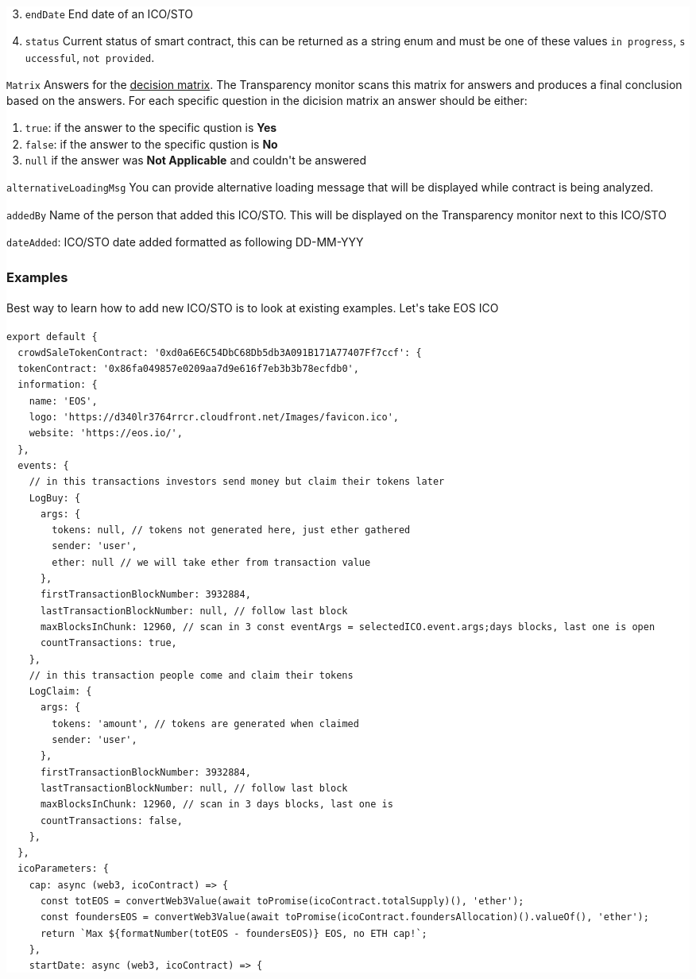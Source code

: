   3. `endDate` End date of an ICO/STO

  4. `status` Current status of smart contract, this can be returned as a string enum and must be one of these values  `in progress`, `successful`, `not provided`.

  `Matrix` Answers for the [decision matrix](https://github.com/Neufund/ico-transparency-monitor#decision-matrix). The Transparency monitor scans this matrix for answers and produces a final conclusion based on the answers. For each specific question in the dicision matrix an answer should be either:

  1. `true`: if the answer to the specific qustion is **Yes**
  2. `false`: if the answer to the specific qustion is **No**
  3. `null` if the answer was **Not Applicable** and couldn't be answered

  `alternativeLoadingMsg` You can provide alternative loading message that will be displayed while contract is being analyzed.

  `addedBy` Name of the person that added this ICO/STO. This will be displayed on the Transparency monitor next to this ICO/STO

  `dateAdded`: ICO/STO date added formatted as following DD-MM-YYY

### Examples
Best way to learn how to add new ICO/STO is to look at existing examples. Let's take EOS ICO
```
export default {
  crowdSaleTokenContract: '0xd0a6E6C54DbC68Db5db3A091B171A77407Ff7ccf': {
  tokenContract: '0x86fa049857e0209aa7d9e616f7eb3b3b78ecfdb0',
  information: {
    name: 'EOS',
    logo: 'https://d340lr3764rrcr.cloudfront.net/Images/favicon.ico',
    website: 'https://eos.io/',
  },
  events: {
    // in this transactions investors send money but claim their tokens later
    LogBuy: {
      args: {
        tokens: null, // tokens not generated here, just ether gathered
        sender: 'user',
        ether: null // we will take ether from transaction value
      },
      firstTransactionBlockNumber: 3932884,
      lastTransactionBlockNumber: null, // follow last block
      maxBlocksInChunk: 12960, // scan in 3 const eventArgs = selectedICO.event.args;days blocks, last one is open
      countTransactions: true,
    },
    // in this transaction people come and claim their tokens
    LogClaim: {
      args: {
        tokens: 'amount', // tokens are generated when claimed
        sender: 'user',
      },
      firstTransactionBlockNumber: 3932884,
      lastTransactionBlockNumber: null, // follow last block
      maxBlocksInChunk: 12960, // scan in 3 days blocks, last one is 
      countTransactions: false,
    },
  },
  icoParameters: {
    cap: async (web3, icoContract) => {
      const totEOS = convertWeb3Value(await toPromise(icoContract.totalSupply)(), 'ether');
      const foundersEOS = convertWeb3Value(await toPromise(icoContract.foundersAllocation)().valueOf(), 'ether');
      return `Max ${formatNumber(totEOS - foundersEOS)} EOS, no ETH cap!`;
    },
    startDate: async (web3, icoContract) => {
```